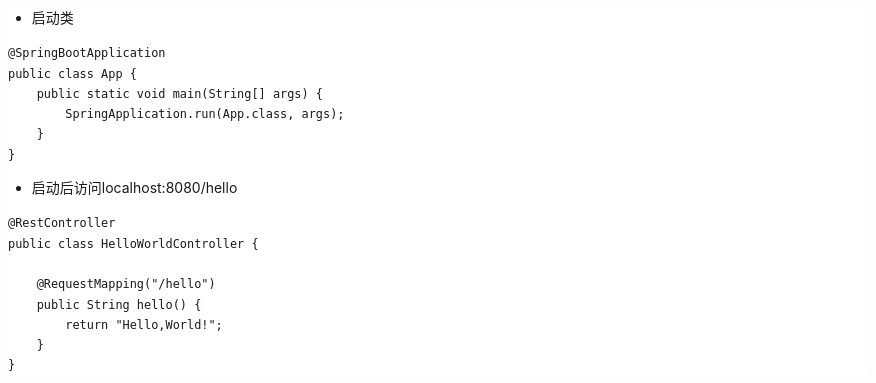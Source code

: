 * 启动类
```
@SpringBootApplication
public class App {
    public static void main(String[] args) {
        SpringApplication.run(App.class, args);
    }
}
```

* 启动后访问localhost:8080/hello
```
@RestController
public class HelloWorldController {

    @RequestMapping("/hello")
    public String hello() {
        return "Hello,World!";
    }
}

```